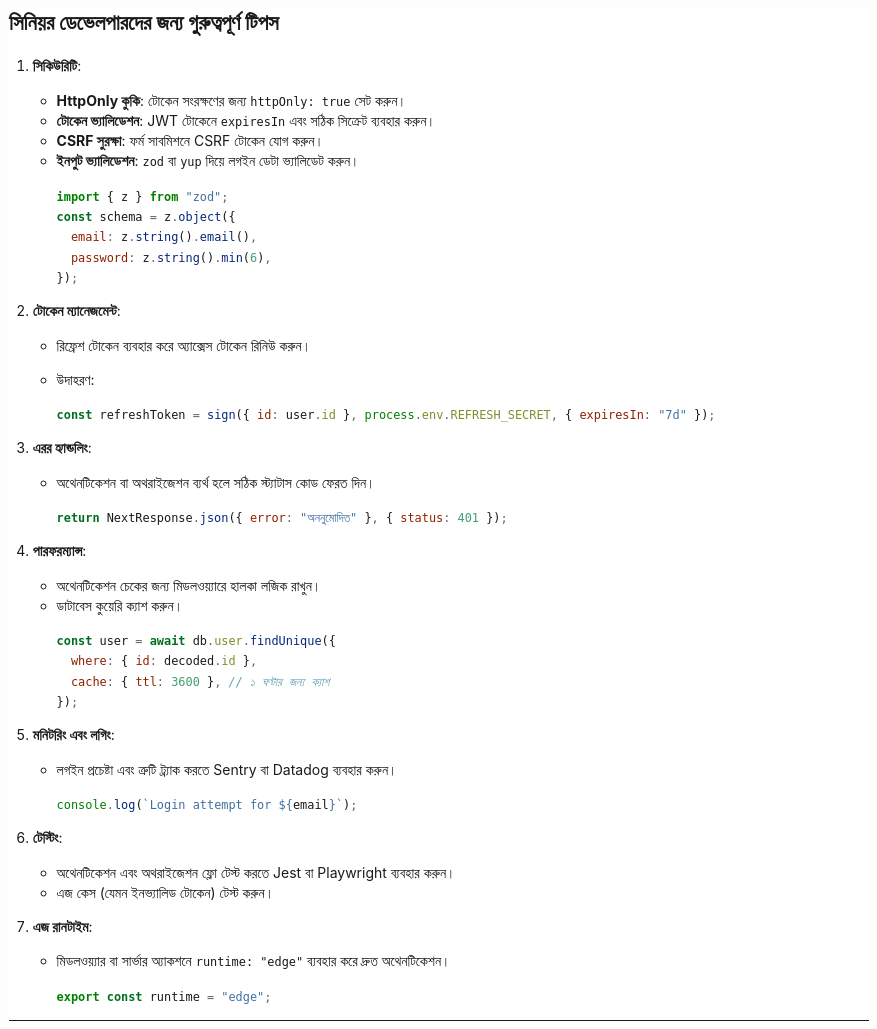 
## সিনিয়র ডেভেলপারদের জন্য গুরুত্বপূর্ণ টিপস

1. **সিকিউরিটি**:
   - **HttpOnly কুকি**: টোকেন সংরক্ষণের জন্য `httpOnly: true` সেট করুন।
   - **টোকেন ভ্যালিডেশন**: JWT টোকেনে `expiresIn` এবং সঠিক সিক্রেট ব্যবহার করুন।
   - **CSRF সুরক্ষা**: ফর্ম সাবমিশনে CSRF টোকেন যোগ করুন।
   - **ইনপুট ভ্যালিডেশন**: `zod` বা `yup` দিয়ে লগইন ডেটা ভ্যালিডেট করুন।
     ```jsx
     import { z } from "zod";
     const schema = z.object({
       email: z.string().email(),
       password: z.string().min(6),
     });
     ```

2. **টোকেন ম্যানেজমেন্ট**:
   - রিফ্রেশ টোকেন ব্যবহার করে অ্যাক্সেস টোকেন রিনিউ করুন।
   - উদাহরণ:

     ```jsx
     const refreshToken = sign({ id: user.id }, process.env.REFRESH_SECRET, { expiresIn: "7d" });
     ```

3. **এরর হ্যান্ডলিং**:
   - অথেনটিকেশন বা অথরাইজেশন ব্যর্থ হলে সঠিক স্ট্যাটাস কোড ফেরত দিন।
     ```jsx
     return NextResponse.json({ error: "অননুমোদিত" }, { status: 401 });
     ```

4. **পারফরম্যান্স**:
   - অথেনটিকেশন চেকের জন্য মিডলওয়্যারে হালকা লজিক রাখুন।
   - ডাটাবেস কুয়েরি ক্যাশ করুন।
     ```jsx
     const user = await db.user.findUnique({
       where: { id: decoded.id },
       cache: { ttl: 3600 }, // ১ ঘণ্টার জন্য ক্যাশ
     });
     ```

5. **মনিটরিং এবং লগিং**:
   - লগইন প্রচেষ্টা এবং ত্রুটি ট্র্যাক করতে Sentry বা Datadog ব্যবহার করুন।
     ```jsx
     console.log(`Login attempt for ${email}`);
     ```

6. **টেস্টিং**:
   - অথেনটিকেশন এবং অথরাইজেশন ফ্লো টেস্ট করতে Jest বা Playwright ব্যবহার করুন।
   - এজ কেস (যেমন ইনভ্যালিড টোকেন) টেস্ট করুন।

7. **এজ রানটাইম**:
   - মিডলওয়্যার বা সার্ভার অ্যাকশনে `runtime: "edge"` ব্যবহার করে দ্রুত অথেনটিকেশন।
     ```jsx
     export const runtime = "edge";
     ```

---
